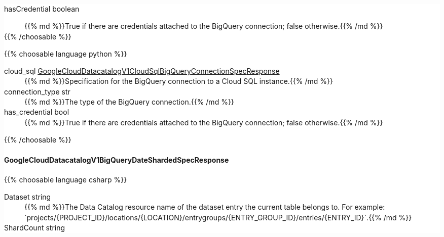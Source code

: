 <a href="#hascredential_nodejs" style="color: inherit; text-decoration: inherit;">has<wbr>Credential</a>
</span>
        <span class="property-indicator"></span>
        <span class="property-type">boolean</span>
    </dt>
    <dd>{{% md %}}True if there are credentials attached to the BigQuery connection; false otherwise.{{% /md %}}</dd></dl>
{{% /choosable %}}

{{% choosable language python %}}
<dl class="resources-properties"><dt class="property-required"
            title="Required">
        <span id="cloud_sql_python">
<a href="#cloud_sql_python" style="color: inherit; text-decoration: inherit;">cloud_<wbr>sql</a>
</span>
        <span class="property-indicator"></span>
        <span class="property-type"><a href="#googleclouddatacatalogv1cloudsqlbigqueryconnectionspecresponse">Google<wbr>Cloud<wbr>Datacatalog<wbr>V1Cloud<wbr>Sql<wbr>Big<wbr>Query<wbr>Connection<wbr>Spec<wbr>Response</a></span>
    </dt>
    <dd>{{% md %}}Specification for the BigQuery connection to a Cloud SQL instance.{{% /md %}}</dd><dt class="property-required"
            title="Required">
        <span id="connection_type_python">
<a href="#connection_type_python" style="color: inherit; text-decoration: inherit;">connection_<wbr>type</a>
</span>
        <span class="property-indicator"></span>
        <span class="property-type">str</span>
    </dt>
    <dd>{{% md %}}The type of the BigQuery connection.{{% /md %}}</dd><dt class="property-required"
            title="Required">
        <span id="has_credential_python">
<a href="#has_credential_python" style="color: inherit; text-decoration: inherit;">has_<wbr>credential</a>
</span>
        <span class="property-indicator"></span>
        <span class="property-type">bool</span>
    </dt>
    <dd>{{% md %}}True if there are credentials attached to the BigQuery connection; false otherwise.{{% /md %}}</dd></dl>
{{% /choosable %}}

<h4 id="googleclouddatacatalogv1bigquerydateshardedspecresponse">Google<wbr>Cloud<wbr>Datacatalog<wbr>V1Big<wbr>Query<wbr>Date<wbr>Sharded<wbr>Spec<wbr>Response</h4>

{{% choosable language csharp %}}
<dl class="resources-properties"><dt class="property-required"
            title="Required">
        <span id="dataset_csharp">
<a href="#dataset_csharp" style="color: inherit; text-decoration: inherit;">Dataset</a>
</span>
        <span class="property-indicator"></span>
        <span class="property-type">string</span>
    </dt>
    <dd>{{% md %}}The Data Catalog resource name of the dataset entry the current table belongs to. For example: `projects/{PROJECT_ID}/locations/{LOCATION}/entrygroups/{ENTRY_GROUP_ID}/entries/{ENTRY_ID}`.{{% /md %}}</dd><dt class="property-required"
            title="Required">
        <span id="shardcount_csharp">
<a href="#shardcount_csharp" style="color: inherit; text-decoration: inherit;">Shard<wbr>Count</a>
</span>
        <span class="property-indicator"></span>
        <span class="property-type">string</span>